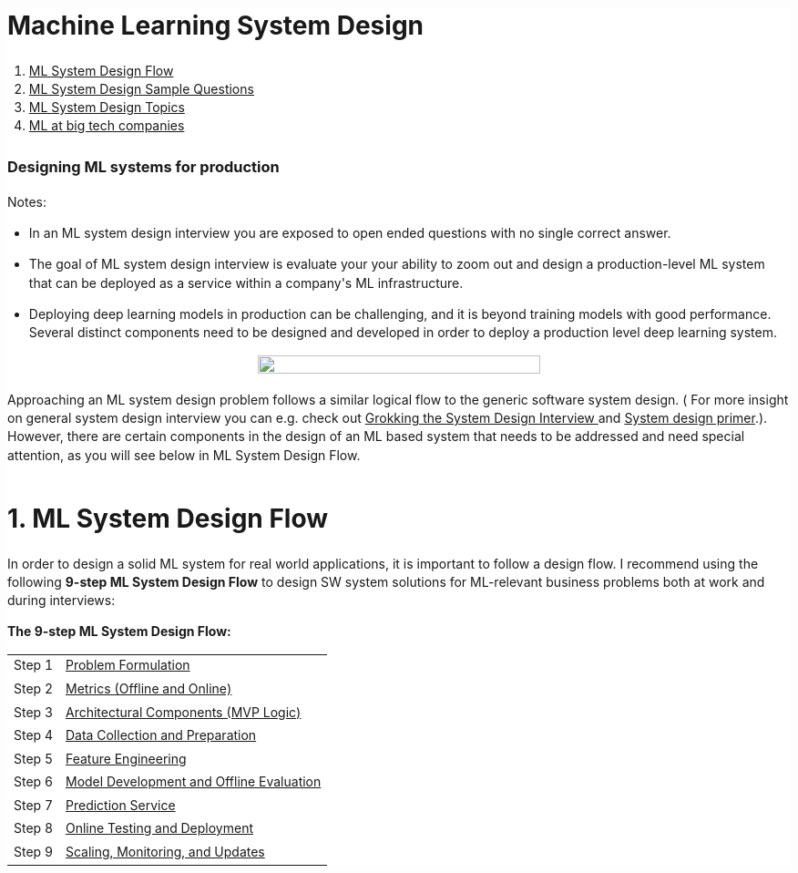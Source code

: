 # <a name="ml-sys"></a>  Machine Learning System Design

1. [ML System Design Flow](#ml-sys-d-f)
2. [ML System Design Sample Questions](#2-ml-system-design-sample-questions)
3. [ML System Design Topics](#ml-sys-d-t)
4. [ML at big tech companies](#ml-sys-d-c)

### Designing ML systems for production

Notes:

- In an ML system design interview you are exposed to open ended questions with no single correct answer.
- The goal of ML system design interview is evaluate your your ability to zoom out and design a production-level ML system that can be deployed as a service within a company's ML infrastructure.

- Deploying deep learning models in production can be challenging, and it is beyond training models with good performance. Several distinct components need to be designed and developed in order to deploy a production level deep learning system.

<p align="center">
<img src="https://github.com/alirezadir/Production-Level-Deep-Learning/blob/master/images/components.png" title="" width="60%" height="60%">
</p>


Approaching an ML system design problem follows a similar logical flow to the generic software system design. (
For more insight on general system design interview you can e.g. check out [Grokking the System Design Interview
](https://www.educative.io/courses/grokking-the-system-design-interview)
and [System design primer](https://github.com/donnemartin/system-design-primer).). However, there are certain components in the design of an ML based system that needs to be addressed and need special attention, as you will see below in ML System Design Flow.

# 1. ML System Design Flow <a name="ml-sys-d-f"></a>

In order to design a solid ML system for real world applications, it is important to follow a design flow.
I recommend using the following **9-step ML System Design Flow** to design SW system solutions for ML-relevant business problems both at work and during interviews:




**The 9-step ML System Design Flow:**
<center>

|   |    |  
|- |-------- | 
|Step 1| [Problem Formulation](#1-problem-formulation) |
|Step 2 |[Metrics (Offline and Online)](#2-metrics-offline-and-online) |
|Step 3 |[Architectural Components (MVP Logic)](#3-architectural-components-mvp-logic)|
|Step 4 |[Data Collection and Preparation](#4-data-collection-and-preparation) |
|Step 5 |[Feature Engineering](#5-feature-engineering) |
|Step 6 |[Model Development and Offline Evaluation](#6-model-development-and-offline-evaluation) |
|Step 7 |[Prediction Service](#7-prediction-service) |
|Step 8 |[Online Testing and Deployment](#8-online-testing-and-model-deployment)  |
|Step 9 |[Scaling, Monitoring, and Updates](#9-scaling-monitoring-and-updates) |